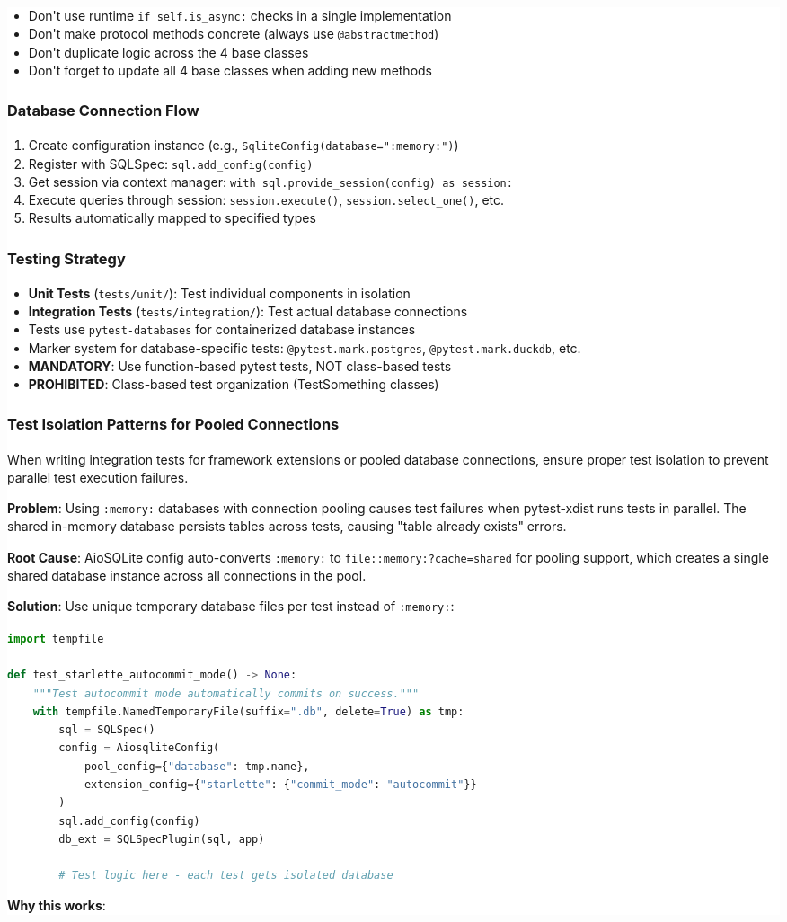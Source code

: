 - Don't use runtime `if self.is_async:` checks in a single implementation
- Don't make protocol methods concrete (always use `@abstractmethod`)
- Don't duplicate logic across the 4 base classes
- Don't forget to update all 4 base classes when adding new methods

### Database Connection Flow

1. Create configuration instance (e.g., `SqliteConfig(database=":memory:")`)
2. Register with SQLSpec: `sql.add_config(config)`
3. Get session via context manager: `with sql.provide_session(config) as session:`
4. Execute queries through session: `session.execute()`, `session.select_one()`, etc.
5. Results automatically mapped to specified types

### Testing Strategy

- **Unit Tests** (`tests/unit/`): Test individual components in isolation
- **Integration Tests** (`tests/integration/`): Test actual database connections
- Tests use `pytest-databases` for containerized database instances
- Marker system for database-specific tests: `@pytest.mark.postgres`, `@pytest.mark.duckdb`, etc.
- **MANDATORY**: Use function-based pytest tests, NOT class-based tests
- **PROHIBITED**: Class-based test organization (TestSomething classes)

### Test Isolation Patterns for Pooled Connections

When writing integration tests for framework extensions or pooled database connections, ensure proper test isolation to prevent parallel test execution failures.

**Problem**: Using `:memory:` databases with connection pooling causes test failures when pytest-xdist runs tests in parallel. The shared in-memory database persists tables across tests, causing "table already exists" errors.

**Root Cause**: AioSQLite config auto-converts `:memory:` to `file::memory:?cache=shared` for pooling support, which creates a single shared database instance across all connections in the pool.

**Solution**: Use unique temporary database files per test instead of `:memory:`:

```python
import tempfile

def test_starlette_autocommit_mode() -> None:
    """Test autocommit mode automatically commits on success."""
    with tempfile.NamedTemporaryFile(suffix=".db", delete=True) as tmp:
        sql = SQLSpec()
        config = AiosqliteConfig(
            pool_config={"database": tmp.name},
            extension_config={"starlette": {"commit_mode": "autocommit"}}
        )
        sql.add_config(config)
        db_ext = SQLSpecPlugin(sql, app)

        # Test logic here - each test gets isolated database
```

**Why this works**:
